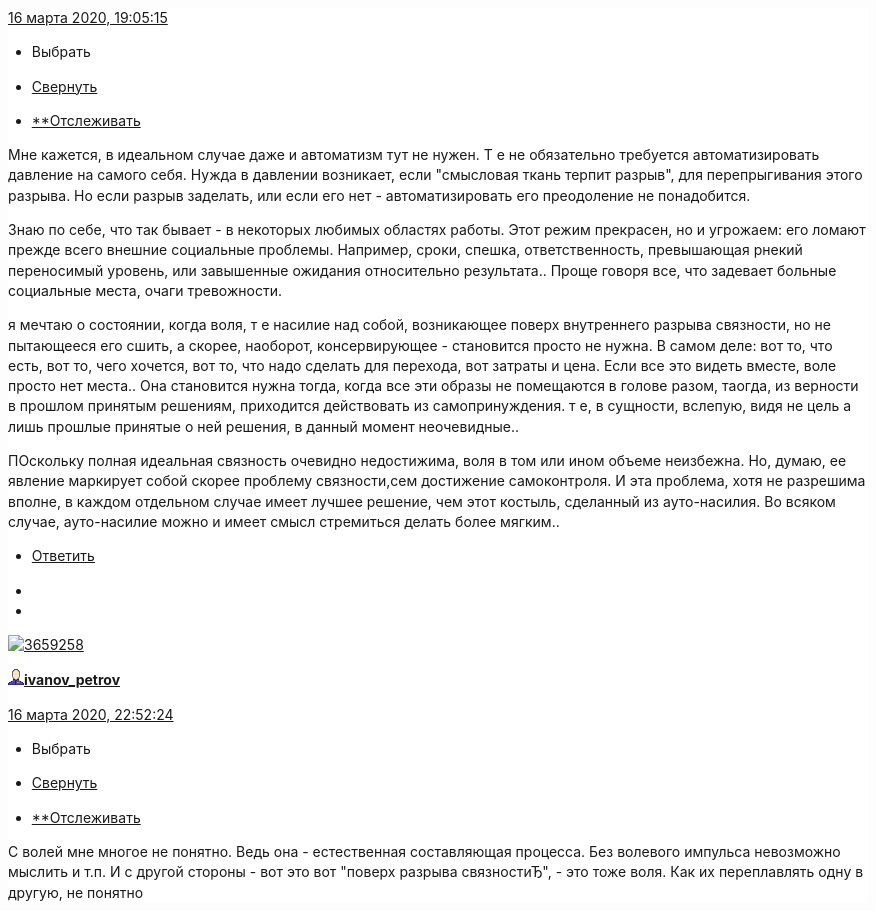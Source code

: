  [16 марта 2020, 19:05:15](https://ivanov-petrov.livejournal.com/2240039.html?thread=145124903#t145124903)

- Выбрать

- [Свернуть](https://ivanov-petrov.livejournal.com/2240039.html?thread=145124903#t145124903)

- [**Отслеживать](https://www.livejournal.com/manage/subscriptions/comments.bml?talkid=145124903&journal=ivanov_petrov)

Мне кажется, в идеальном случае даже и автоматизм тут не нужен. Т е не обязательно требуется автоматизировать давление на самого себя. Нужда в давлении возникает, если "смысловая ткань терпит разрыв", для перепрыгивания этого разрыва. Но если разрыв заделать, или если его нет - автоматизировать его преодоление не понадобится.

Знаю по себе, что так бывает - в некоторых любимых областях работы. Этот режим прекрасен, но и угрожаем: его ломают прежде всего внешние социальные проблемы. Например, сроки, спешка, ответственность, превышающая рнекий переносимый уровень, или завышенные ожидания относительно результата.. Проще говоря все, что задевает больные социальные места, очаги тревожности.

я мечтаю о состоянии, когда воля, т е насилие над собой, возникающее поверх внутреннего разрыва связности, но не пытающееся его сшить, а скорее, наоборот, консервирующее - становится просто не нужна. В самом деле: вот то, что есть, вот то, чего хочется, вот то, что надо сделать для перехода, вот затраты и цена. Если все это видеть вместе, воле просто нет места.. Она становится нужна тогда, когда все эти образы не помещаются в голове разом, таогда, из верности в прошлом принятым решениям, приходится действовать из самопринуждения. т е, в сущности, вслепую, видя не цель а лишь прошлые принятые о ней решения, в данный момент неочевидные..

ПОскольку полная идеальная связность очевидно недостижима, воля в том или ином объеме неизбежна. Но, думаю, ее явление маркирует собой скорее проблему связности,сем достижение самоконтроля. И эта проблема, хотя не разрешима вполне, в каждом отдельном случае имеет лучшее решение, чем этот костыль, сделанный из ауто-насилия. Во всяком случае, ауто-насилие можно и имеет смысл стремиться делать более мягким..

- [Ответить](https://ivanov-petrov.livejournal.com/2240039.html?replyto=145124903)

-
-

 <div style="display: none;">  </div>

 [![3659258](../_resources/3659258)](https://ivanov-petrov.livejournal.com/)

[![userinfo_v8.png](../_resources/userinfo_v8-1.png)](https://ivanov-petrov.livejournal.com/profile)[**ivanov_petrov**](https://ivanov-petrov.livejournal.com/)

 [16 марта 2020, 22:52:24](https://ivanov-petrov.livejournal.com/2240039.html?thread=145127463#t145127463)

- Выбрать

- [Свернуть](https://ivanov-petrov.livejournal.com/2240039.html?thread=145127463#t145127463)

- [**Отслеживать](https://www.livejournal.com/manage/subscriptions/comments.bml?talkid=145127463&journal=ivanov_petrov)

С волей мне многое не понятно. Ведь она - естественная составляющая процесса. Без волевого импульса невозможно мыслить и т.п. И с другой стороны - вот это вот "поверх разрыва связностиЂ", - это тоже воля. Как их переплавлять одну в другую, не понятно
